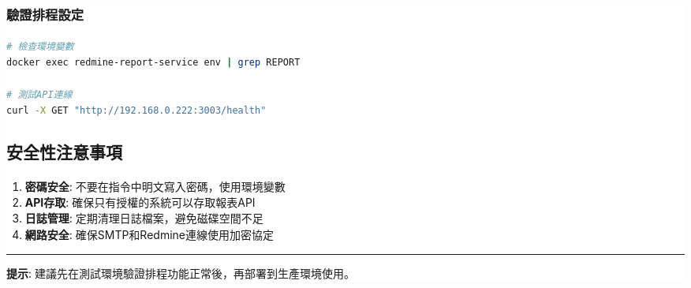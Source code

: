 ### 驗證排程設定
```bash
# 檢查環境變數
docker exec redmine-report-service env | grep REPORT

# 測試API連線
curl -X GET "http://192.168.0.222:3003/health"
```

## 安全性注意事項

1. **密碼安全**: 不要在指令中明文寫入密碼，使用環境變數
2. **API存取**: 確保只有授權的系統可以存取報表API
3. **日誌管理**: 定期清理日誌檔案，避免磁碟空間不足
4. **網路安全**: 確保SMTP和Redmine連線使用加密協定

---

**提示**: 建議先在測試環境驗證排程功能正常後，再部署到生產環境使用。